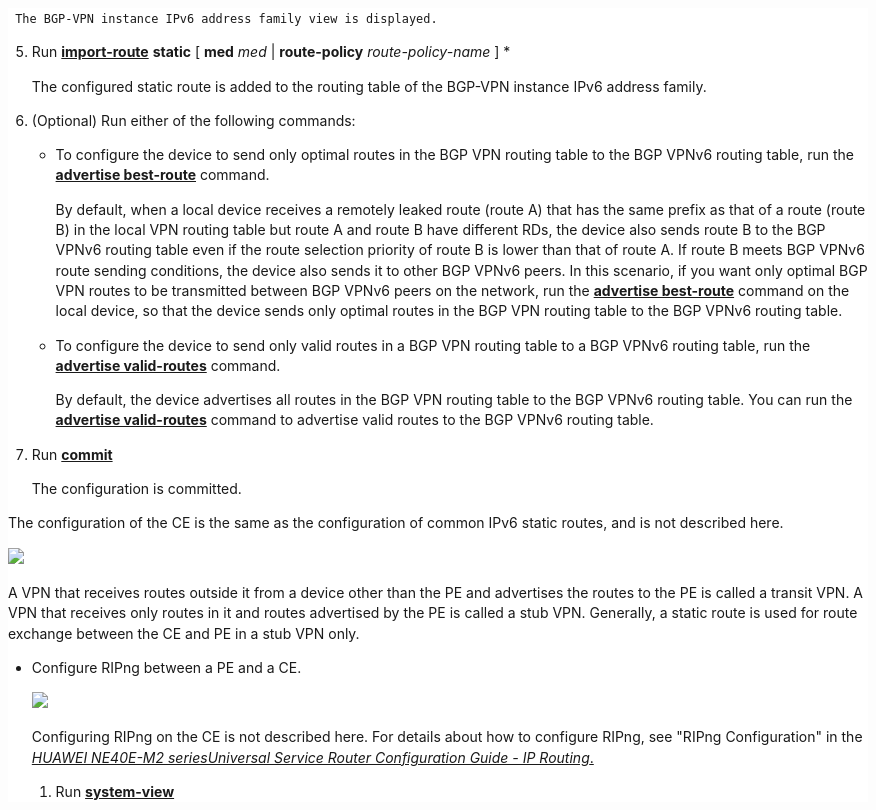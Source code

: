      
     
     The BGP-VPN instance IPv6 address family view is displayed.
  5. Run [**import-route**](cmdqueryname=import-route) **static** [ **med** *med* | **route-policy** *route-policy-name* ] \*
     
     
     
     The configured static route is added to the routing table of the BGP-VPN instance IPv6 address family.
  6. (Optional) Run either of the following commands:
     
     
     + To configure the device to send only optimal routes in the BGP VPN routing table to the BGP VPNv6 routing table, run the [**advertise best-route**](cmdqueryname=advertise+best-route) command.
       
       By default, when a local device receives a remotely leaked route (route A) that has the same prefix as that of a route (route B) in the local VPN routing table but route A and route B have different RDs, the device also sends route B to the BGP VPNv6 routing table even if the route selection priority of route B is lower than that of route A. If route B meets BGP VPNv6 route sending conditions, the device also sends it to other BGP VPNv6 peers. In this scenario, if you want only optimal BGP VPN routes to be transmitted between BGP VPNv6 peers on the network, run the [**advertise best-route**](cmdqueryname=advertise+best-route) command on the local device, so that the device sends only optimal routes in the BGP VPN routing table to the BGP VPNv6 routing table.
     + To configure the device to send only valid routes in a BGP VPN routing table to a BGP VPNv6 routing table, run the [**advertise valid-routes**](cmdqueryname=advertise+valid-routes) command.
       
       By default, the device advertises all routes in the BGP VPN routing table to the BGP VPNv6 routing table. You can run the [**advertise valid-routes**](cmdqueryname=advertise+valid-routes) command to advertise valid routes to the BGP VPNv6 routing table.
  7. Run [**commit**](cmdqueryname=commit)
     
     
     
     The configuration is committed.
  
  
  
  The configuration of the CE is the same as the configuration of common IPv6 static routes, and is not described here.
  
  ![](../../../../public_sys-resources/note_3.0-en-us.png) 
  
  A VPN that receives routes outside it from a device other than the PE and advertises the routes to the PE is called a transit VPN. A VPN that receives only routes in it and routes advertised by the PE is called a stub VPN. Generally, a static route is used for route exchange between the CE and PE in a stub VPN only.
* Configure RIPng between a PE and a CE.
  
  ![](../../../../public_sys-resources/note_3.0-en-us.png) 
  
  Configuring RIPng on the CE is not described here. For details about how to configure RIPng, see "RIPng Configuration" in the [*HUAWEI NE40E-M2 seriesUniversal Service Router Configuration Guide - IP Routing*.](dc_vrp_ripng_cfg_0000.html)
  
  
  
  1. Run [**system-view**](cmdqueryname=system-view)
     
     
     
